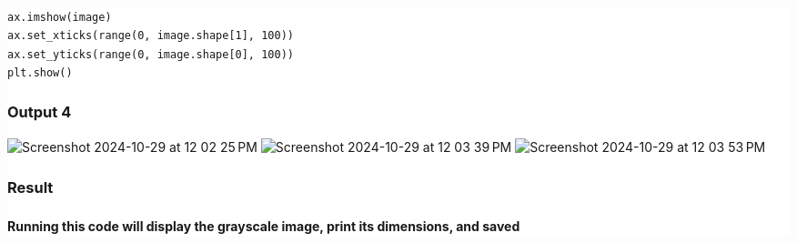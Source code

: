 ```
ax.imshow(image)
ax.set_xticks(range(0, image.shape[1], 100))
ax.set_yticks(range(0, image.shape[0], 100))
plt.show()

```
### Output 4
<img width="570" alt="Screenshot 2024-10-29 at 12 02 25 PM" src="https://github.com/user-attachments/assets/e716b4b7-4c74-48f5-94a2-2271fe6ed4b9">
<img width="301" alt="Screenshot 2024-10-29 at 12 03 39 PM" src="https://github.com/user-attachments/assets/c2289124-a6c8-4613-8f8d-67fa563d5dd8">
<img width="565" alt="Screenshot 2024-10-29 at 12 03 53 PM" src="https://github.com/user-attachments/assets/6b5667da-12b1-4456-98dc-7a2f12c86d6a">



### Result 
#### Running this code will display the grayscale image, print its dimensions, and saved 

